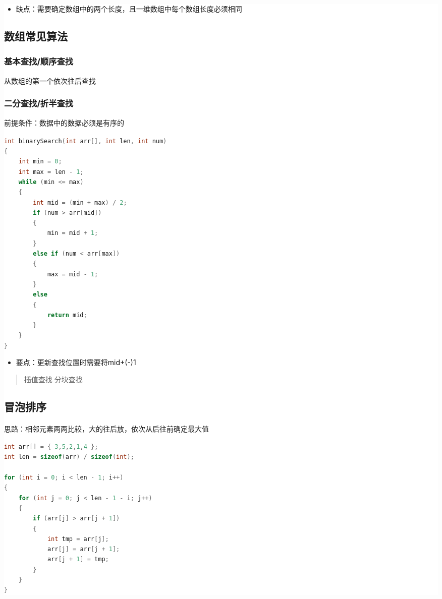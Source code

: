 * 缺点：需要确定数组中的两个长度，且一维数组中每个数组长度必须相同

## 数组常见算法

### 基本查找/顺序查找

从数组的第一个依次往后查找

### 二分查找/折半查找

前提条件：数据中的数据必须是有序的

```C
int binarySearch(int arr[], int len, int num)
{
	int min = 0;
	int max = len - 1;
	while (min <= max)
	{
		int mid = (min + max) / 2;
		if (num > arr[mid])
		{
			min = mid + 1;
		}
		else if (num < arr[max])
		{
			max = mid - 1;
		}
		else
		{
			return mid;
		}
	}
}
```

* 要点：更新查找位置时需要将mid+(-)1

>插值查找
>分块查找

## 冒泡排序

思路：相邻元素两两比较，大的往后放，依次从后往前确定最大值

```C
int arr[] = { 3,5,2,1,4 };
int len = sizeof(arr) / sizeof(int);

for (int i = 0; i < len - 1; i++)
{
	for (int j = 0; j < len - 1 - i; j++)
	{
		if (arr[j] > arr[j + 1])
		{
			int tmp = arr[j];
			arr[j] = arr[j + 1];
			arr[j + 1] = tmp;
		}
	}
}
```
